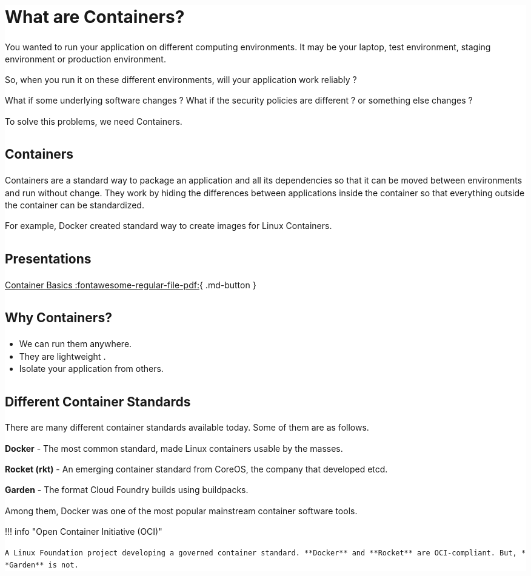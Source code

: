 # What are Containers?

You wanted to run your application on different computing environments. It may be your laptop, test environment, staging environment or production environment.

So, when you run it on these different environments, will your application work reliably ?

What if some underlying software changes ? What if the security policies are different ? or something else changes ?

To solve this problems, we need Containers.

## Containers

Containers are a standard way to package an application and all its dependencies so that it can be moved between environments and run without change. They work by hiding the differences between applications inside the container so that everything outside the container can be standardized.

For example, Docker created standard way to create images for Linux Containers.

<iframe width="1206" height="678" src="https://www.youtube.com/embed/0qotVMX-J5s" frameborder="0" allow="accelerometer; autoplay; encrypted-media; gyroscope; picture-in-picture" allowfullscreen></iframe>

## Presentations

[Container Basics :fontawesome-regular-file-pdf:](./materials/02-Containers-Basics.pdf){ .md-button }

## Why Containers?

- We can run them anywhere.
- They are lightweight .
- Isolate your application from others.

<iframe width="640" height="480" src="https://www.youtube.com/embed/muTkqVewJMI" frameborder="0" allow="accelerometer; autoplay; encrypted-media; gyroscope; picture-in-picture" allowfullscreen></iframe>

## Different Container Standards

There are many different container standards available today. Some of them are as follows.

**Docker** - The most common standard, made Linux containers usable by the masses.

**Rocket (rkt)** - An emerging container standard from CoreOS, the company that developed etcd.

**Garden** - The format Cloud Foundry builds using buildpacks.

Among them, Docker was one of the most popular mainstream container software tools.

!!! info "Open Container Initiative (OCI)"

    A Linux Foundation project developing a governed container standard. **Docker** and **Rocket** are OCI-compliant. But, **Garden** is not.
